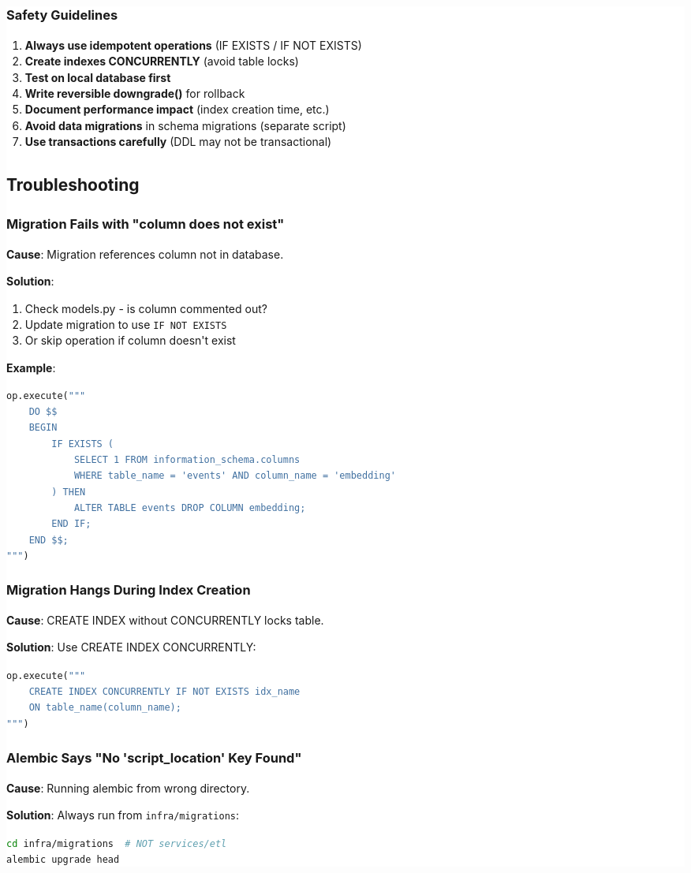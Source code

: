 ### Safety Guidelines

1. **Always use idempotent operations** (IF EXISTS / IF NOT EXISTS)
2. **Create indexes CONCURRENTLY** (avoid table locks)
3. **Test on local database first**
4. **Write reversible downgrade()** for rollback
5. **Document performance impact** (index creation time, etc.)
6. **Avoid data migrations** in schema migrations (separate script)
7. **Use transactions carefully** (DDL may not be transactional)

## Troubleshooting

### Migration Fails with "column does not exist"

**Cause**: Migration references column not in database.

**Solution**: 
1. Check models.py - is column commented out?
2. Update migration to use `IF NOT EXISTS`
3. Or skip operation if column doesn't exist

**Example**:
```python
op.execute("""
    DO $$
    BEGIN
        IF EXISTS (
            SELECT 1 FROM information_schema.columns 
            WHERE table_name = 'events' AND column_name = 'embedding'
        ) THEN
            ALTER TABLE events DROP COLUMN embedding;
        END IF;
    END $$;
""")
```

### Migration Hangs During Index Creation

**Cause**: CREATE INDEX without CONCURRENTLY locks table.

**Solution**: Use CREATE INDEX CONCURRENTLY:
```python
op.execute("""
    CREATE INDEX CONCURRENTLY IF NOT EXISTS idx_name 
    ON table_name(column_name);
""")
```

### Alembic Says "No 'script_location' Key Found"

**Cause**: Running alembic from wrong directory.

**Solution**: Always run from `infra/migrations`:
```bash
cd infra/migrations  # NOT services/etl
alembic upgrade head
```
